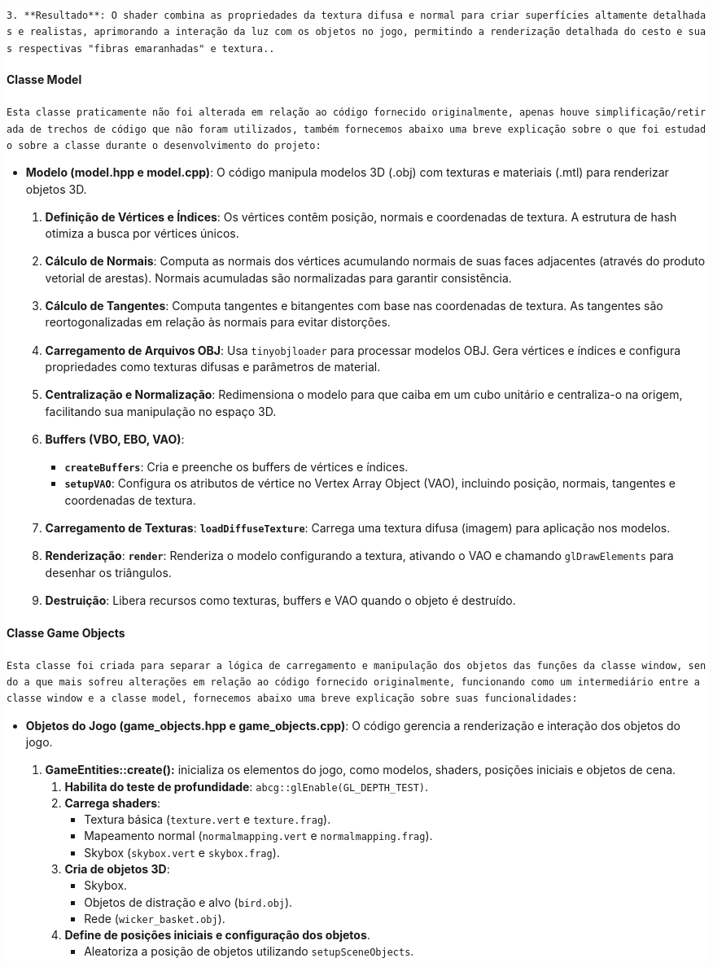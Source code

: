 	3. **Resultado**: O shader combina as propriedades da textura difusa e normal para criar superfícies altamente detalhadas e realistas, aprimorando a interação da luz com os objetos no jogo, permitindo a renderização detalhada do cesto e suas respectivas "fibras emaranhadas" e textura..

#### Classe Model

	Esta classe praticamente não foi alterada em relação ao código fornecido originalmente, apenas houve simplificação/retirada de trechos de código que não foram utilizados, também fornecemos abaixo uma breve explicação sobre o que foi estudado sobre a classe durante o desenvolvimento do projeto:

- **Modelo (model.hpp e model.cpp)**: O código manipula modelos 3D (.obj) com texturas e materiais (.mtl) para renderizar objetos 3D.

	1. **Definição de Vértices e Índices**: Os vértices contêm posição, normais e coordenadas de textura. A estrutura de hash otimiza a busca por vértices únicos.

	2. **Cálculo de Normais**: Computa as normais dos vértices acumulando normais de suas faces adjacentes (através do produto vetorial de arestas). Normais acumuladas são normalizadas para garantir consistência.

	3. **Cálculo de Tangentes**: Computa tangentes e bitangentes com base nas coordenadas de textura. As tangentes são reortogonalizadas em relação às normais para evitar distorções.

	4. **Carregamento de Arquivos OBJ**: Usa `tinyobjloader` para processar modelos OBJ. Gera vértices e índices e configura propriedades como texturas difusas e parâmetros de material.

	5. **Centralização e Normalização**: Redimensiona o modelo para que caiba em um cubo unitário e centraliza-o na origem, facilitando sua manipulação no espaço 3D.

	6. **Buffers (VBO, EBO, VAO)**:
		- **`createBuffers`**: Cria e preenche os buffers de vértices e índices.
		- **`setupVAO`**: Configura os atributos de vértice no Vertex Array Object (VAO), incluindo posição, normais, tangentes e coordenadas de textura.

	7. **Carregamento de Texturas**: **`loadDiffuseTexture`**: Carrega uma textura difusa (imagem) para aplicação nos modelos. 

	8. **Renderização**: **`render`**: Renderiza o modelo configurando a textura, ativando o VAO e chamando `glDrawElements` para desenhar os triângulos.

	9. **Destruição**: Libera recursos como texturas, buffers e VAO quando o objeto é destruído.

#### Classe Game Objects
	
	Esta classe foi criada para separar a lógica de carregamento e manipulação dos objetos das funções da classe window, sendo a que mais sofreu alterações em relação ao código fornecido originalmente, funcionando como um intermediário entre a classe window e a classe model, fornecemos abaixo uma breve explicação sobre suas funcionalidades:

- **Objetos do Jogo (game_objects.hpp e game_objects.cpp)**: O código gerencia a renderização e interação dos objetos do jogo.

	1. **GameEntities::create():** inicializa os elementos do jogo, como modelos, shaders, posições iniciais e objetos de cena.
		1. **Habilita do teste de profundidade**: `abcg::glEnable(GL_DEPTH_TEST)`.
		2. **Carrega shaders**:
			- Textura básica (`texture.vert` e `texture.frag`).
			- Mapeamento normal (`normalmapping.vert` e `normalmapping.frag`).
			- Skybox (`skybox.vert` e `skybox.frag`).
		3. **Cria de objetos 3D**:
			- Skybox.
			- Objetos de distração e alvo (`bird.obj`).
			- Rede (`wicker_basket.obj`).
		4. **Define de posições iniciais e configuração dos objetos**.
			- Aleatoriza a posição de objetos utilizando `setupSceneObjects`.
